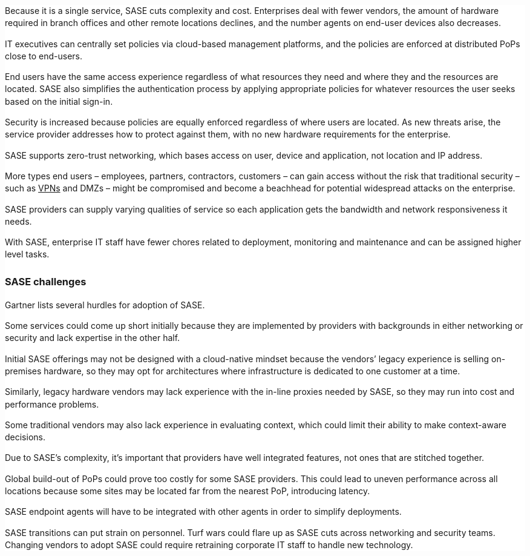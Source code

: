 Because it is a single service, SASE cuts complexity and cost. Enterprises deal with fewer vendors, the amount of hardware required in branch offices and other remote locations declines, and the number agents on end-user devices also decreases.

IT executives can centrally set policies via cloud-based management platforms, and the policies are enforced at distributed PoPs close to end-users.

End users have the same access experience regardless of what resources they need and where they and the resources are located. SASE also simplifies the authentication process by applying appropriate policies for whatever resources the user seeks based on the initial sign-in.

Security is increased because policies are equally enforced regardless of where users are located. As new threats arise, the service provider addresses how to protect against them, with no new hardware requirements for the enterprise.

SASE supports zero-trust networking, which bases access on user, device and application, not location and IP address.

More types end users – employees, partners, contractors, customers – can gain access without the risk that traditional security – such as [VPNs][6] and DMZs – might be compromised and become a beachhead for potential widespread attacks on the enterprise.

SASE providers can supply varying qualities of service so each application gets the bandwidth and network responsiveness it needs.

With SASE, enterprise IT staff have fewer chores related to deployment, monitoring and maintenance and can be assigned higher level tasks.

### SASE challenges

Gartner lists several hurdles for adoption of SASE.

Some services could come up short initially because they are implemented by providers with backgrounds in either networking or security and lack expertise in the other half.

Initial SASE offerings may not be designed with a cloud-native mindset because the vendors’ legacy experience is selling on-premises hardware, so they may opt for architectures where infrastructure is dedicated to one customer at a time.

Similarly, legacy hardware vendors may lack experience with the in-line proxies needed by SASE, so they may run into cost and performance problems.

Some traditional vendors may also lack experience in evaluating context, which could limit their ability to make context-aware decisions.

Due to SASE’s complexity, it’s important that providers have well integrated features, not ones that are stitched together.

Global build-out of PoPs could prove too costly for some SASE providers. This could lead to uneven performance across all locations because some sites may be located far from the nearest PoP, introducing latency.

SASE endpoint agents will have to be integrated with other agents in order to simplify deployments.

SASE transitions can put strain on personnel. Turf wars could flare up as SASE cuts across networking and security teams. Changing vendors to adopt SASE could require retraining corporate IT staff to handle new technology.


[#]: collector: (lujun9972)
[#]: translator: ( )
[#]: reviewer: ( )
[#]: publisher: ( )
[#]: url: ( )
[#]: subject: (What is SASE? A cloud service that marries SD-WAN with security)
[#]: via: (https://www.networkworld.com/article/3574014/what-is-sase-a-cloud-service-that-marries-sd-wan-with-security.html)
[#]: author: (Maria Korolov )
[b]: https://github.com/lujun9972
[1]: https://www.networkworld.com/article/3031279/sd-wan-what-it-is-and-why-you-ll-use-it-one-day.html
[2]: https://www.networkworld.com/newsletters/signup.html
[3]: https://www.networkworld.com/article/3248989/what-is-a-wan-wide-area-network-definition-and-examples.html
[4]: https://www.networkworld.com/article/3487720/the-vpn-is-dying-long-live-zero-trust.html
[5]: https://www.networkworld.com/article/3223692/what-is-a-data-centerhow-its-changed-and-what-you-need-to-know.html
[6]: https://www.networkworld.com/article/3268744/understanding-virtual-private-networks-and-why-vpns-are-important-to-sd-wan.html
[7]: https://www.networkworld.com/article/3230457/what-is-a-firewall-perimeter-stateful-inspection-next-generation.html
[8]: https://www.facebook.com/NetworkWorld/
[9]: https://www.linkedin.com/company/network-world